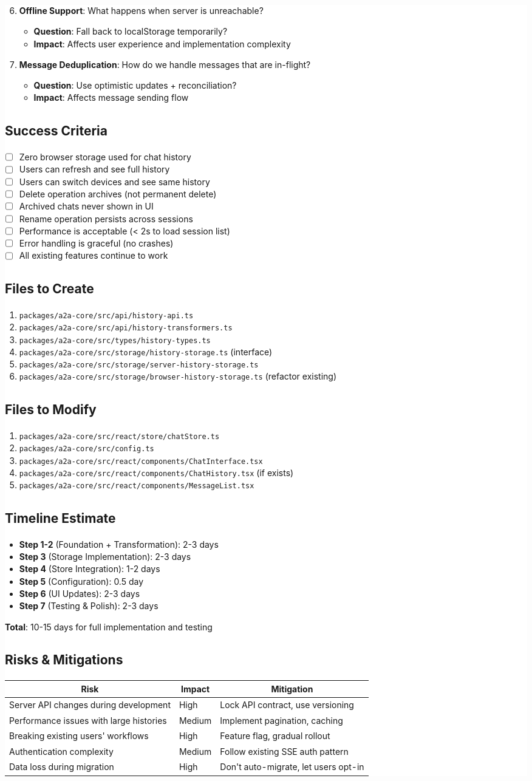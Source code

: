 6. **Offline Support**: What happens when server is unreachable?
   - **Question**: Fall back to localStorage temporarily?
   - **Impact**: Affects user experience and implementation complexity

7. **Message Deduplication**: How do we handle messages that are in-flight?
   - **Question**: Use optimistic updates + reconciliation?
   - **Impact**: Affects message sending flow

## Success Criteria

- [ ] Zero browser storage used for chat history
- [ ] Users can refresh and see full history
- [ ] Users can switch devices and see same history
- [ ] Delete operation archives (not permanent delete)
- [ ] Archived chats never shown in UI
- [ ] Rename operation persists across sessions
- [ ] Performance is acceptable (< 2s to load session list)
- [ ] Error handling is graceful (no crashes)
- [ ] All existing features continue to work

## Files to Create

1. `packages/a2a-core/src/api/history-api.ts`
2. `packages/a2a-core/src/api/history-transformers.ts`
3. `packages/a2a-core/src/types/history-types.ts`
4. `packages/a2a-core/src/storage/history-storage.ts` (interface)
5. `packages/a2a-core/src/storage/server-history-storage.ts`
6. `packages/a2a-core/src/storage/browser-history-storage.ts` (refactor existing)

## Files to Modify

1. `packages/a2a-core/src/react/store/chatStore.ts`
2. `packages/a2a-core/src/config.ts`
3. `packages/a2a-core/src/react/components/ChatInterface.tsx`
4. `packages/a2a-core/src/react/components/ChatHistory.tsx` (if exists)
5. `packages/a2a-core/src/react/components/MessageList.tsx`

## Timeline Estimate

- **Step 1-2** (Foundation + Transformation): 2-3 days
- **Step 3** (Storage Implementation): 2-3 days
- **Step 4** (Store Integration): 1-2 days
- **Step 5** (Configuration): 0.5 day
- **Step 6** (UI Updates): 2-3 days
- **Step 7** (Testing & Polish): 2-3 days

**Total**: 10-15 days for full implementation and testing

## Risks & Mitigations

| Risk                                    | Impact | Mitigation                           |
| --------------------------------------- | ------ | ------------------------------------ |
| Server API changes during development   | High   | Lock API contract, use versioning    |
| Performance issues with large histories | Medium | Implement pagination, caching        |
| Breaking existing users' workflows      | High   | Feature flag, gradual rollout        |
| Authentication complexity               | Medium | Follow existing SSE auth pattern     |
| Data loss during migration              | High   | Don't auto-migrate, let users opt-in |
